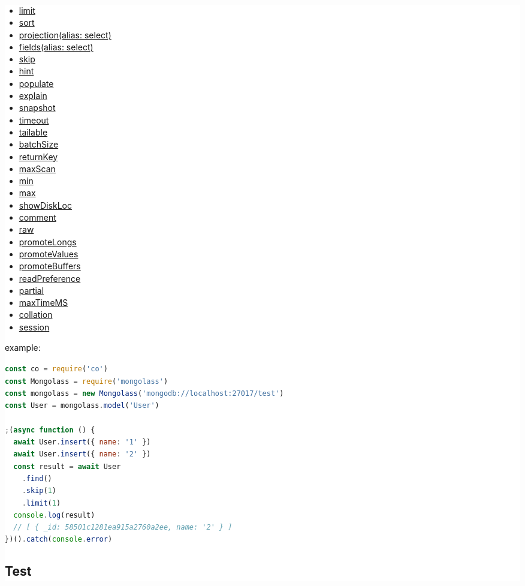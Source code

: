 - [limit](http://mongodb.github.io/node-mongodb-native/3.0/api/Collection.html#find)
- [sort](http://mongodb.github.io/node-mongodb-native/3.0/api/Collection.html#find)
- [projection(alias: select)](http://mongodb.github.io/node-mongodb-native/3.0/api/Collection.html#find)
- [fields(alias: select)](http://mongodb.github.io/node-mongodb-native/3.0/api/Collection.html#find)
- [skip](http://mongodb.github.io/node-mongodb-native/3.0/api/Collection.html#find)
- [hint](http://mongodb.github.io/node-mongodb-native/3.0/api/Collection.html#find)
- [populate]()
- [explain](http://mongodb.github.io/node-mongodb-native/3.0/api/Collection.html#find)
- [snapshot](http://mongodb.github.io/node-mongodb-native/3.0/api/Collection.html#find)
- [timeout](http://mongodb.github.io/node-mongodb-native/3.0/api/Collection.html#find)
- [tailable](http://mongodb.github.io/node-mongodb-native/3.0/api/Collection.html#find)
- [batchSize](http://mongodb.github.io/node-mongodb-native/3.0/api/Collection.html#find)
- [returnKey](http://mongodb.github.io/node-mongodb-native/3.0/api/Collection.html#find)
- [maxScan](http://mongodb.github.io/node-mongodb-native/3.0/api/Collection.html#find)
- [min](http://mongodb.github.io/node-mongodb-native/3.0/api/Collection.html#find)
- [max](http://mongodb.github.io/node-mongodb-native/3.0/api/Collection.html#find)
- [showDiskLoc](http://mongodb.github.io/node-mongodb-native/3.0/api/Collection.html#find)
- [comment](http://mongodb.github.io/node-mongodb-native/3.0/api/Collection.html#find)
- [raw](http://mongodb.github.io/node-mongodb-native/3.0/api/Collection.html#find)
- [promoteLongs](http://mongodb.github.io/node-mongodb-native/3.0/api/Collection.html#find)
- [promoteValues](http://mongodb.github.io/node-mongodb-native/3.0/api/Collection.html#find)
- [promoteBuffers](http://mongodb.github.io/node-mongodb-native/3.0/api/Collection.html#find)
- [readPreference](http://mongodb.github.io/node-mongodb-native/3.0/api/Collection.html#find)
- [partial](http://mongodb.github.io/node-mongodb-native/3.0/api/Collection.html#find)
- [maxTimeMS](http://mongodb.github.io/node-mongodb-native/3.0/api/Collection.html#find)
- [collation](http://mongodb.github.io/node-mongodb-native/3.0/api/Collection.html#find)
- [session](http://mongodb.github.io/node-mongodb-native/3.0/api/Collection.html#find)

example:

```js
const co = require('co')
const Mongolass = require('mongolass')
const mongolass = new Mongolass('mongodb://localhost:27017/test')
const User = mongolass.model('User')

;(async function () {
  await User.insert({ name: '1' })
  await User.insert({ name: '2' })
  const result = await User
    .find()
    .skip(1)
    .limit(1)
  console.log(result)
  // [ { _id: 58501c1281ea915a2760a2ee, name: '2' } ]
})().catch(console.error)
```

## Test


[npm-image]: https://img.shields.io/npm/v/mongolass.svg?style=flat-square
[npm-url]: https://npmjs.org/package/mongolass
[travis-image]: https://img.shields.io/travis/mongolass/mongolass.svg?style=flat-square
[travis-url]: https://travis-ci.org/mongolass/mongolass
[david-image]: http://img.shields.io/david/mongolass/mongolass.svg?style=flat-square
[david-url]: https://david-dm.org/mongolass/mongolass
[license-image]: http://img.shields.io/npm/l/mongolass.svg?style=flat-square
[license-url]: LICENSE
[downloads-image]: http://img.shields.io/npm/dm/mongolass.svg?style=flat-square
[downloads-url]: https://npmjs.org/package/mongolass